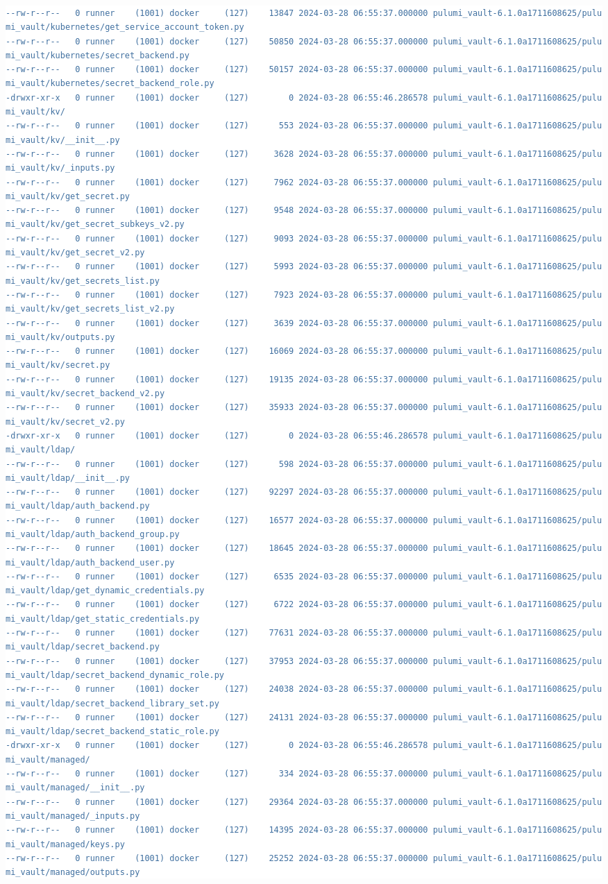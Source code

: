 ```diff
--rw-r--r--   0 runner    (1001) docker     (127)    13847 2024-03-28 06:55:37.000000 pulumi_vault-6.1.0a1711608625/pulumi_vault/kubernetes/get_service_account_token.py
--rw-r--r--   0 runner    (1001) docker     (127)    50850 2024-03-28 06:55:37.000000 pulumi_vault-6.1.0a1711608625/pulumi_vault/kubernetes/secret_backend.py
--rw-r--r--   0 runner    (1001) docker     (127)    50157 2024-03-28 06:55:37.000000 pulumi_vault-6.1.0a1711608625/pulumi_vault/kubernetes/secret_backend_role.py
-drwxr-xr-x   0 runner    (1001) docker     (127)        0 2024-03-28 06:55:46.286578 pulumi_vault-6.1.0a1711608625/pulumi_vault/kv/
--rw-r--r--   0 runner    (1001) docker     (127)      553 2024-03-28 06:55:37.000000 pulumi_vault-6.1.0a1711608625/pulumi_vault/kv/__init__.py
--rw-r--r--   0 runner    (1001) docker     (127)     3628 2024-03-28 06:55:37.000000 pulumi_vault-6.1.0a1711608625/pulumi_vault/kv/_inputs.py
--rw-r--r--   0 runner    (1001) docker     (127)     7962 2024-03-28 06:55:37.000000 pulumi_vault-6.1.0a1711608625/pulumi_vault/kv/get_secret.py
--rw-r--r--   0 runner    (1001) docker     (127)     9548 2024-03-28 06:55:37.000000 pulumi_vault-6.1.0a1711608625/pulumi_vault/kv/get_secret_subkeys_v2.py
--rw-r--r--   0 runner    (1001) docker     (127)     9093 2024-03-28 06:55:37.000000 pulumi_vault-6.1.0a1711608625/pulumi_vault/kv/get_secret_v2.py
--rw-r--r--   0 runner    (1001) docker     (127)     5993 2024-03-28 06:55:37.000000 pulumi_vault-6.1.0a1711608625/pulumi_vault/kv/get_secrets_list.py
--rw-r--r--   0 runner    (1001) docker     (127)     7923 2024-03-28 06:55:37.000000 pulumi_vault-6.1.0a1711608625/pulumi_vault/kv/get_secrets_list_v2.py
--rw-r--r--   0 runner    (1001) docker     (127)     3639 2024-03-28 06:55:37.000000 pulumi_vault-6.1.0a1711608625/pulumi_vault/kv/outputs.py
--rw-r--r--   0 runner    (1001) docker     (127)    16069 2024-03-28 06:55:37.000000 pulumi_vault-6.1.0a1711608625/pulumi_vault/kv/secret.py
--rw-r--r--   0 runner    (1001) docker     (127)    19135 2024-03-28 06:55:37.000000 pulumi_vault-6.1.0a1711608625/pulumi_vault/kv/secret_backend_v2.py
--rw-r--r--   0 runner    (1001) docker     (127)    35933 2024-03-28 06:55:37.000000 pulumi_vault-6.1.0a1711608625/pulumi_vault/kv/secret_v2.py
-drwxr-xr-x   0 runner    (1001) docker     (127)        0 2024-03-28 06:55:46.286578 pulumi_vault-6.1.0a1711608625/pulumi_vault/ldap/
--rw-r--r--   0 runner    (1001) docker     (127)      598 2024-03-28 06:55:37.000000 pulumi_vault-6.1.0a1711608625/pulumi_vault/ldap/__init__.py
--rw-r--r--   0 runner    (1001) docker     (127)    92297 2024-03-28 06:55:37.000000 pulumi_vault-6.1.0a1711608625/pulumi_vault/ldap/auth_backend.py
--rw-r--r--   0 runner    (1001) docker     (127)    16577 2024-03-28 06:55:37.000000 pulumi_vault-6.1.0a1711608625/pulumi_vault/ldap/auth_backend_group.py
--rw-r--r--   0 runner    (1001) docker     (127)    18645 2024-03-28 06:55:37.000000 pulumi_vault-6.1.0a1711608625/pulumi_vault/ldap/auth_backend_user.py
--rw-r--r--   0 runner    (1001) docker     (127)     6535 2024-03-28 06:55:37.000000 pulumi_vault-6.1.0a1711608625/pulumi_vault/ldap/get_dynamic_credentials.py
--rw-r--r--   0 runner    (1001) docker     (127)     6722 2024-03-28 06:55:37.000000 pulumi_vault-6.1.0a1711608625/pulumi_vault/ldap/get_static_credentials.py
--rw-r--r--   0 runner    (1001) docker     (127)    77631 2024-03-28 06:55:37.000000 pulumi_vault-6.1.0a1711608625/pulumi_vault/ldap/secret_backend.py
--rw-r--r--   0 runner    (1001) docker     (127)    37953 2024-03-28 06:55:37.000000 pulumi_vault-6.1.0a1711608625/pulumi_vault/ldap/secret_backend_dynamic_role.py
--rw-r--r--   0 runner    (1001) docker     (127)    24038 2024-03-28 06:55:37.000000 pulumi_vault-6.1.0a1711608625/pulumi_vault/ldap/secret_backend_library_set.py
--rw-r--r--   0 runner    (1001) docker     (127)    24131 2024-03-28 06:55:37.000000 pulumi_vault-6.1.0a1711608625/pulumi_vault/ldap/secret_backend_static_role.py
-drwxr-xr-x   0 runner    (1001) docker     (127)        0 2024-03-28 06:55:46.286578 pulumi_vault-6.1.0a1711608625/pulumi_vault/managed/
--rw-r--r--   0 runner    (1001) docker     (127)      334 2024-03-28 06:55:37.000000 pulumi_vault-6.1.0a1711608625/pulumi_vault/managed/__init__.py
--rw-r--r--   0 runner    (1001) docker     (127)    29364 2024-03-28 06:55:37.000000 pulumi_vault-6.1.0a1711608625/pulumi_vault/managed/_inputs.py
--rw-r--r--   0 runner    (1001) docker     (127)    14395 2024-03-28 06:55:37.000000 pulumi_vault-6.1.0a1711608625/pulumi_vault/managed/keys.py
--rw-r--r--   0 runner    (1001) docker     (127)    25252 2024-03-28 06:55:37.000000 pulumi_vault-6.1.0a1711608625/pulumi_vault/managed/outputs.py
```